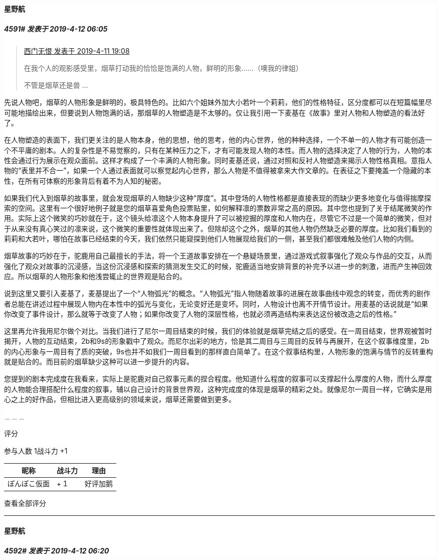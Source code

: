 ####  星野航  
##### 4591#       发表于 2019-4-12 06:05



<blockquote><a href="httphttps://bbs.saraba1st.com/2b/forum.php?mod=redirect&amp;goto=findpost&amp;pid=43269332&amp;ptid=1572029" target="_blank">西门无恨 发表于 2019-4-11 19:08</a>

在我个人的观影感受里，烟草打动我的恰恰是饱满的人物，鲜明的形象……（噢我的律姐）

不管是烟草还是兽 ...</blockquote>
先说人物吧，烟草的人物形象是鲜明的，极具特色的。比如六个姐妹外加大小若叶一个莉莉，他们的性格特征，区分度都可以在短篇幅里尽可能地描绘出来，但要说到人物饱满的话，那烟草的人物塑造是不太够的。仅让我引用一下麦基在《故事》里对人物和人物塑造的看法好了。

在人物塑造的表面下，我们更关注的是人物本身，他的思想，他的思考，他的内心世界，他的种种选择，一个不单一的人物才有可能创造一个不平庸的剧本。人的复杂性是不易觉察的，只有在某种压力之下，才有可能发现人物的本性。而人物的选择决定了人物的行为，人物的本性会通过行为展示在观众面前。这样才构成了一个丰满的人物形象。同时麦基还说，通过对照和反衬人物塑造来揭示人物性格真相。意指人物的“表里并不合一”，如果一个人通过表面就可以察觉起内心世界，那么人物是不值得被拿来大作文章的。在表征之下要掩盖一个隐藏的本性，在所有可体察的形象背后有着不为人知的秘密。

如果我们代入到烟草的故事里，就会发现烟草的人物缺少这种“厚度”。其中登场的人物性格都是直接表现的而缺少更多地变化与值得揣摩探索的空间。这里有一个很好地例子就是您的烟草喜爱角色投票贴里，如何解释凛的票数非常之高的原因。其中您也提到了关于结尾微笑的作用。实际上这个微笑的巧妙就在于，这个镜头给凛这个人物本身提升了可以被挖掘的厚度和人物内在，尽管它不过是一个简单的微笑，但对于从来没有真心笑过的凛来说，这个微笑的重要性就体现出来了。但除却这个之外，烟草的其他人物仍然缺乏必要的厚度。比如我们看到的莉莉和大若叶，哪怕在故事已经结束的今天，我们依然只能窥探到他们人物展现给我们的一侧，甚至我们都很难触及他们人物的内侧。

烟草故事的巧妙在于，驼鹿用自己最擅长的手法，将一个王道故事安排在一个悬疑场景里，通过游戏式叙事强化了观众与作品的交互，从而强化了观众对故事的沉浸感，当这份沉浸感和探索的猜测发生交汇的时候，驼鹿适当地安排背景的补完予以进一步的刺激，进而产生神回效应。所以烟草的人物形象和他浅尝辄止的世界观是贴合的。

说到这里又要引入麦基了，麦基提出了一个“人物弧光”的概念。“人物弧光”指人物随着故事的进展在故事曲线中观念的转变，而优秀的剧作者总能在讲述过程中展现人物内在本性中的弧光与变化，无论变好还是变坏。同时，人物设计也离不开情节设计。用麦基的话说就是“如果你改变了事件设计，那么就等于改变了人物；如果你改变了人物的深层性格，也就必须再造结构来表达这份被改造之后的性格。”

这里再允许我用尼尔做个对比。当我们进行了尼尔一周目结束的时候，我们的体验就是烟草完结之后的感受。在一周目结束，世界观被暂时揭开，人物的互动结束，2b和9s的形象戳中了观众。而尼尔出彩的地方，恰是其二周目与三周目的反转与再展开，在这个叙事维度里，2b的内心形象与一周目有了质的突破，9s也并不如我们一周目看到的那样直白简单了。在这个叙事结构里，人物形象的饱满与情节的反转重构就是贴合的。而目前的烟草缺少这种可以进一步提升的内容。

您提到的剧本完成度在我看来，实际上是驼鹿对自己叙事元素的捏合程度。他知道什么程度的叙事可以支撑起什么厚度的人物，而什么厚度的人物能合理搭配什么程度的叙事，辅以自己设计的背景世界观，这种完成度的体现是烟草的精彩之处。就像尼尔一周目一样，它确实是用心之上的好作品，但相比进入更高级别的领域来说，烟草还需要做到更多。



﹍﹍﹍

评分





 参与人数 1战斗力 +1

|昵称|战斗力|理由|
|----|---|---|
| ぽんぽこ仮面| + 1|好评加鹅|



查看全部评分






-----

####  星野航  
##### 4592#       发表于 2019-4-12 06:20
